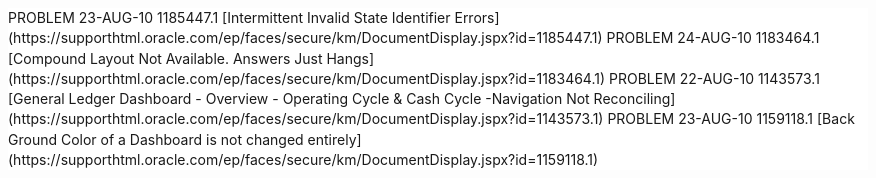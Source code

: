 <td >PROBLEM
</td>

<td >23-AUG-10
</td>
</tr>
<tr >

<td >1185447.1
</td>

<td >[Intermittent Invalid State Identifier Errors](https://supporthtml.oracle.com/ep/faces/secure/km/DocumentDisplay.jspx?id=1185447.1)
</td>

<td >PROBLEM
</td>

<td >24-AUG-10
</td>
</tr>
<tr >

<td >1183464.1
</td>

<td >[Compound Layout Not Available. Answers Just Hangs](https://supporthtml.oracle.com/ep/faces/secure/km/DocumentDisplay.jspx?id=1183464.1)
</td>

<td >PROBLEM
</td>

<td >22-AUG-10
</td>
</tr>
<tr >

<td >1143573.1
</td>

<td >[General Ledger Dashboard - Overview - Operating Cycle & Cash Cycle -Navigation Not Reconciling](https://supporthtml.oracle.com/ep/faces/secure/km/DocumentDisplay.jspx?id=1143573.1)
</td>

<td >PROBLEM
</td>

<td >23-AUG-10
</td>
</tr>
<tr >

<td >1159118.1
</td>

<td >[Back Ground Color of a Dashboard is not changed entirely](https://supporthtml.oracle.com/ep/faces/secure/km/DocumentDisplay.jspx?id=1159118.1)
</td>
